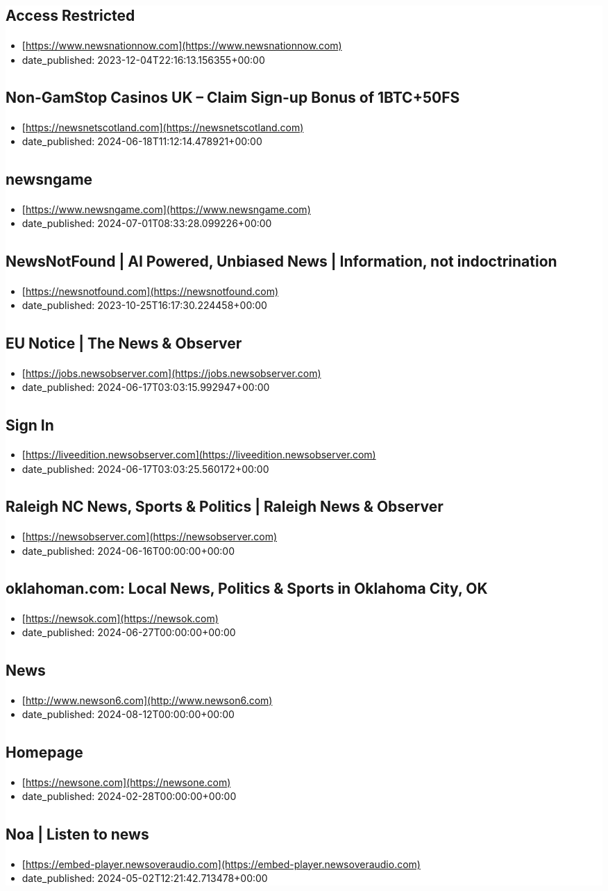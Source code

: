  ## Access Restricted
 - [https://www.newsnationnow.com](https://www.newsnationnow.com)
 - date_published: 2023-12-04T22:16:13.156355+00:00

 ## Non-GamStop Casinos UK – Claim Sign-up Bonus of 1BTC+50FS
 - [https://newsnetscotland.com](https://newsnetscotland.com)
 - date_published: 2024-06-18T11:12:14.478921+00:00

 ## newsngame
 - [https://www.newsngame.com](https://www.newsngame.com)
 - date_published: 2024-07-01T08:33:28.099226+00:00

 ## NewsNotFound | AI Powered, Unbiased News | Information, not indoctrination
 - [https://newsnotfound.com](https://newsnotfound.com)
 - date_published: 2023-10-25T16:17:30.224458+00:00

 ## EU Notice | The News & Observer
 - [https://jobs.newsobserver.com](https://jobs.newsobserver.com)
 - date_published: 2024-06-17T03:03:15.992947+00:00

 ## Sign In
 - [https://liveedition.newsobserver.com](https://liveedition.newsobserver.com)
 - date_published: 2024-06-17T03:03:25.560172+00:00

 ## Raleigh NC News, Sports & Politics |  Raleigh News & Observer
 - [https://newsobserver.com](https://newsobserver.com)
 - date_published: 2024-06-16T00:00:00+00:00

 ## oklahoman.com: Local News, Politics & Sports in Oklahoma City, OK
 - [https://newsok.com](https://newsok.com)
 - date_published: 2024-06-27T00:00:00+00:00

 ## News
 - [http://www.newson6.com](http://www.newson6.com)
 - date_published: 2024-08-12T00:00:00+00:00

 ## Homepage
 - [https://newsone.com](https://newsone.com)
 - date_published: 2024-02-28T00:00:00+00:00

 ## Noa | Listen to news
 - [https://embed-player.newsoveraudio.com](https://embed-player.newsoveraudio.com)
 - date_published: 2024-05-02T12:21:42.713478+00:00
